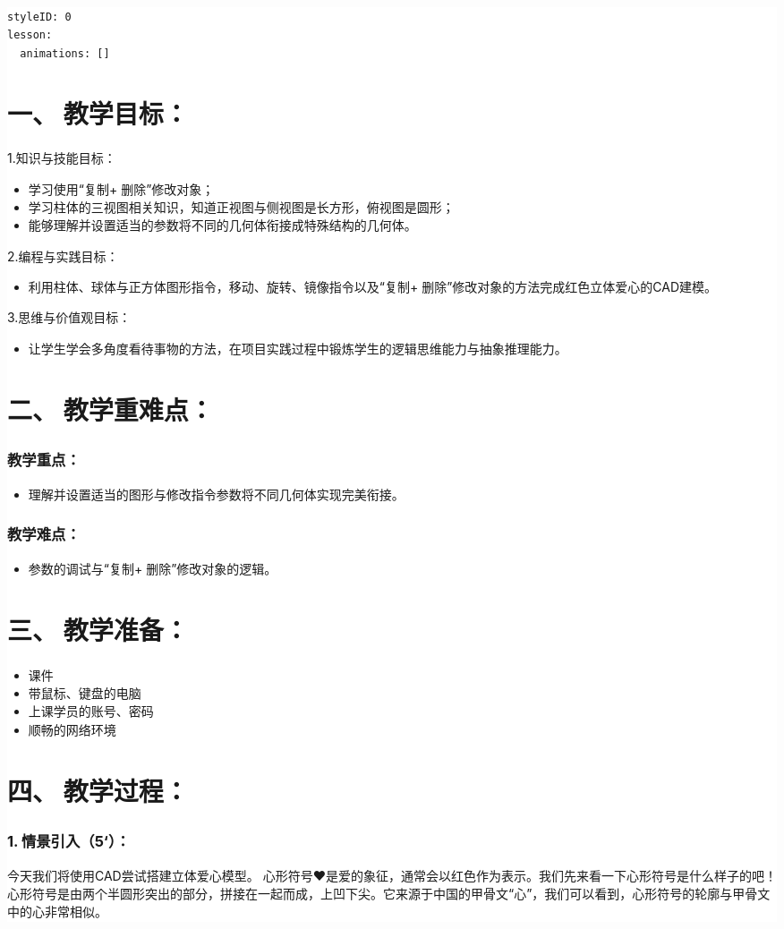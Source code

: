 
<style>
  .markdown-body hr {
    height: 1px;
  }
</style>





```@Lesson
styleID: 0
lesson:
  animations: []

```


# **一、	教学目标：**
1.知识与技能目标：
* 学习使用“复制+ 删除”修改对象；
* 学习柱体的三视图相关知识，知道正视图与侧视图是长方形，俯视图是圆形；
* 能够理解并设置适当的参数将不同的几何体衔接成特殊结构的几何体。

2.编程与实践目标：
* 利用柱体、球体与正方体图形指令，移动、旋转、镜像指令以及“复制+ 删除”修改对象的方法完成红色立体爱心的CAD建模。

3.思维与价值观目标：
* 让学生学会多角度看待事物的方法，在项目实践过程中锻炼学生的逻辑思维能力与抽象推理能力。

# **二、	教学重难点：**

### 教学重点：
* 理解并设置适当的图形与修改指令参数将不同几何体实现完美衔接。
### 教学难点：
* 参数的调试与“复制+ 删除”修改对象的逻辑。

# **三、	教学准备：**
* 课件
* 带鼠标、键盘的电脑
* 上课学员的账号、密码
* 顺畅的网络环境


# **四、	教学过程：**
### **1.	情景引入（5‘）：**

 今天我们将使用CAD尝试搭建立体爱心模型。
心形符号♥是爱的象征，通常会以红色作为表示。我们先来看一下心形符号是什么样子的吧！心形符号是由两个半圆形突出的部分，拼接在一起而成，上凹下尖。它来源于中国的甲骨文“心”，我们可以看到，心形符号的轮廓与甲骨文中的心非常相似。
 